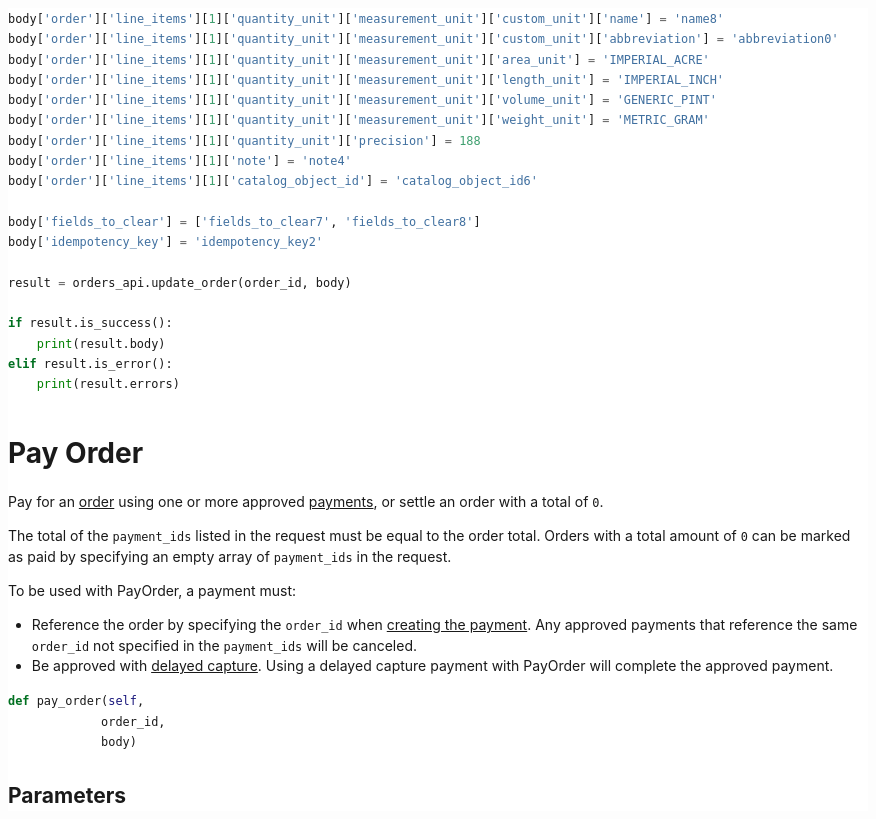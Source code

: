 ```python
body['order']['line_items'][1]['quantity_unit']['measurement_unit']['custom_unit']['name'] = 'name8'
body['order']['line_items'][1]['quantity_unit']['measurement_unit']['custom_unit']['abbreviation'] = 'abbreviation0'
body['order']['line_items'][1]['quantity_unit']['measurement_unit']['area_unit'] = 'IMPERIAL_ACRE'
body['order']['line_items'][1]['quantity_unit']['measurement_unit']['length_unit'] = 'IMPERIAL_INCH'
body['order']['line_items'][1]['quantity_unit']['measurement_unit']['volume_unit'] = 'GENERIC_PINT'
body['order']['line_items'][1]['quantity_unit']['measurement_unit']['weight_unit'] = 'METRIC_GRAM'
body['order']['line_items'][1]['quantity_unit']['precision'] = 188
body['order']['line_items'][1]['note'] = 'note4'
body['order']['line_items'][1]['catalog_object_id'] = 'catalog_object_id6'

body['fields_to_clear'] = ['fields_to_clear7', 'fields_to_clear8']
body['idempotency_key'] = 'idempotency_key2'

result = orders_api.update_order(order_id, body)

if result.is_success():
    print(result.body)
elif result.is_error():
    print(result.errors)
```


# Pay Order

Pay for an [order](#type-order) using one or more approved [payments](#type-payment),
or settle an order with a total of `0`.

The total of the `payment_ids` listed in the request must be equal to the order
total. Orders with a total amount of `0` can be marked as paid by specifying an empty
array of `payment_ids` in the request.

To be used with PayOrder, a payment must:

- Reference the order by specifying the `order_id` when [creating the payment](#endpoint-payments-createpayment).
  Any approved payments that reference the same `order_id` not specified in the
  `payment_ids` will be canceled.
- Be approved with [delayed capture](https://developer.squareup.com/docs/payments-api/take-payments#delayed-capture).
  Using a delayed capture payment with PayOrder will complete the approved payment.

```python
def pay_order(self,
             order_id,
             body)
```

## Parameters
